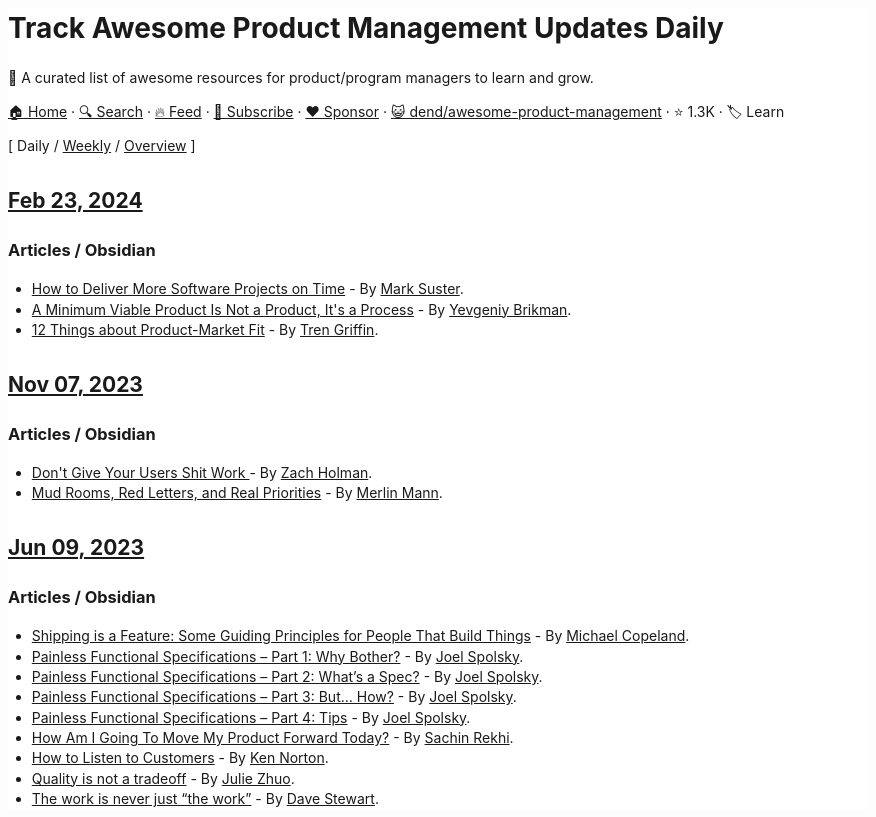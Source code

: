 # Track Awesome Product Management Updates Daily

🚀 A curated list of awesome resources for product/program managers to learn and grow.

[🏠 Home](/README.md) · [🔍 Search](https://www.trackawesomelist.com/search/) · [🔥 Feed](https://www.trackawesomelist.com/dend/awesome-product-management/rss.xml) · [📮 Subscribe](https://trackawesomelist.us17.list-manage.com/subscribe?u=d2f0117aa829c83a63ec63c2f&id=36a103854c) · [❤️  Sponsor](https://github.com/sponsors/theowenyoung) · [😺 dend/awesome-product-management](https://github.com/dend/awesome-product-management) · ⭐ 1.3K · 🏷️ Learn

[ Daily / [Weekly](/content/dend/awesome-product-management/week/README.md) / [Overview](/content/dend/awesome-product-management/readme/README.md) ]

## [Feb 23, 2024](/content/2024/02/23/README.md)

### Articles / Obsidian

*   [How to Deliver More Software Projects on Time](https://web.archive.org/web/20151029064330/https://www.inc.com/mark-suster/how-to-deliver-more-software-projects-on-time.html) - By [Mark Suster](https://www.linkedin.com/in/marksuster/).
*   [A Minimum Viable Product Is Not a Product, It's a Process](https://web.archive.org/web/20201004000942/https://www.ycombinator.com/library/4Q-a-minimum-viable-product-is-not-a-product-it-s-a-process) - By [Yevgeniy Brikman](https://www.ycombinator.com/blog/author/yevgeniy-brikman).
*   [12 Things about Product-Market Fit](https://web.archive.org/web/20180629011058/https://a16z.com/2017/02/18/12-things-about-product-market-fit/) - By [Tren Griffin](https://www.linkedin.com/in/tren-griffin-50582725/).

## [Nov 07, 2023](/content/2023/11/07/README.md)

### Articles / Obsidian

*   [Don't Give Your Users Shit Work ](https://zachholman.com/posts/shit-work/) - By [Zach Holman](https://zachholman.com/about).
*   [Mud Rooms, Red Letters, and Real Priorities](https://www.43folders.com/2009/04/28/priorities) - By [Merlin Mann](https://www.43folders.com/about).

## [Jun 09, 2023](/content/2023/06/09/README.md)

### Articles / Obsidian

*   [Shipping is a Feature: Some Guiding Principles for People That Build Things](https://a16z.com/2014/04/16/shipping-is-a-feature-some-guiding-principals-for-people-that-build-things/) - By [Michael Copeland](https://www.linkedin.com/in/mcopeland/).
*   [Painless Functional Specifications – Part 1: Why Bother?](https://www.joelonsoftware.com/2000/10/02/painless-functional-specifications-part-1-why-bother/) - By [Joel Spolsky](https://www.joelonsoftware.com).
*   [Painless Functional Specifications – Part 2: What’s a Spec?](https://www.joelonsoftware.com/2000/10/03/painless-functional-specifications-part-2-whats-a-spec/) - By [Joel Spolsky](https://www.joelonsoftware.com).
*   [Painless Functional Specifications – Part 3: But… How?](https://www.joelonsoftware.com/2000/10/04/painless-functional-specifications-part-3-but-how/) - By [Joel Spolsky](https://www.joelonsoftware.com).
*   [Painless Functional Specifications – Part 4: Tips](https://www.joelonsoftware.com/2000/10/15/painless-functional-specifications-part-4-tips/) - By [Joel Spolsky](https://www.joelonsoftware.com).
*   [How Am I Going To Move My Product Forward Today?](https://www.sachinrekhi.com/how-am-i-going-to-move-my-product-forward-today) - By [Sachin Rekhi](https://www.sachinrekhi.com/).
*   [How to Listen to Customers](https://www.bringthedonuts.com/essays/how-to-listen-to-customers.html) - By [Ken Norton](https://www.bringthedonuts.com/).
*   [Quality is not a tradeoff](https://medium.com/the-year-of-the-looking-glass/quality-is-not-a-tradeoff-bcddf7c85553) - By [Julie Zhuo](https://www.juliezhuo.com/).
*   [The work is never just “the work”](https://davestewart.co.uk/blog/the-work-is-never-just-the-work/) - By [Dave Stewart](https://davestewart.co.uk/).